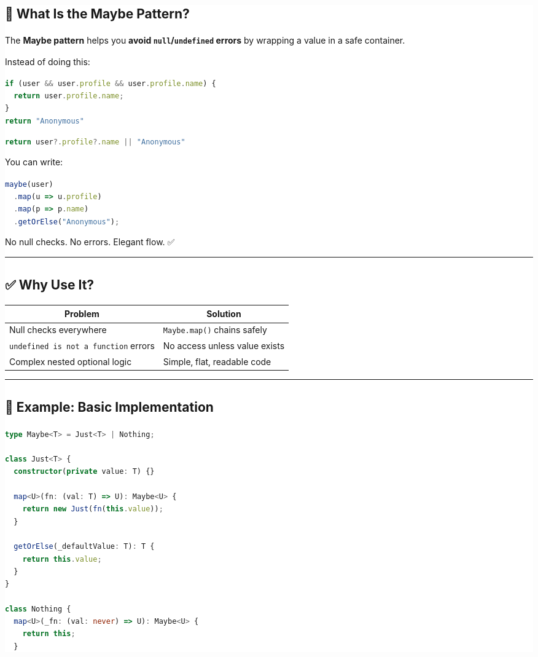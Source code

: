 


## 🧠 What Is the Maybe Pattern?

The **Maybe pattern** helps you **avoid `null`/`undefined` errors** by wrapping a value in a safe container.

Instead of doing this:

```ts
if (user && user.profile && user.profile.name) {
  return user.profile.name;
}
return "Anonymous"
```

```ts
return user?.profile?.name || "Anonymous"
```


You can write:

```ts
maybe(user)
  .map(u => u.profile)
  .map(p => p.name)
  .getOrElse("Anonymous");
```

No null checks. No errors. Elegant flow. ✅

---

## ✅ Why Use It?

|Problem|Solution|
|---|---|
|Null checks everywhere|`Maybe.map()` chains safely|
|`undefined is not a function` errors|No access unless value exists|
|Complex nested optional logic|Simple, flat, readable code|

---

## 🧪 Example: Basic Implementation

```ts
type Maybe<T> = Just<T> | Nothing;

class Just<T> {
  constructor(private value: T) {}

  map<U>(fn: (val: T) => U): Maybe<U> {
    return new Just(fn(this.value));
  }

  getOrElse(_defaultValue: T): T {
    return this.value;
  }
}

class Nothing {
  map<U>(_fn: (val: never) => U): Maybe<U> {
    return this;
  }

```